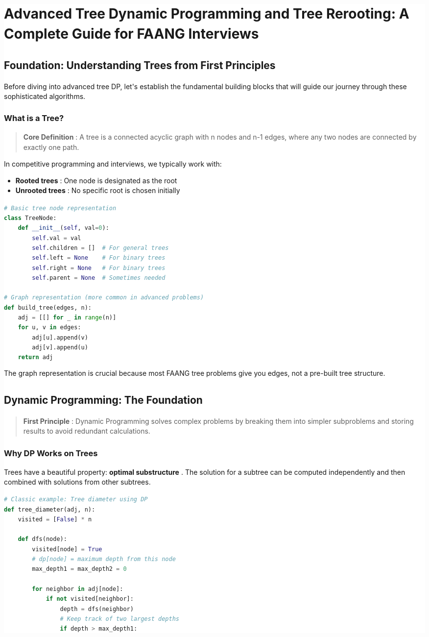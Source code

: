 # Advanced Tree Dynamic Programming and Tree Rerooting: A Complete Guide for FAANG Interviews

## Foundation: Understanding Trees from First Principles

Before diving into advanced tree DP, let's establish the fundamental building blocks that will guide our journey through these sophisticated algorithms.

### What is a Tree?

> **Core Definition** : A tree is a connected acyclic graph with n nodes and n-1 edges, where any two nodes are connected by exactly one path.

In competitive programming and interviews, we typically work with:

* **Rooted trees** : One node is designated as the root
* **Unrooted trees** : No specific root is chosen initially

```python
# Basic tree node representation
class TreeNode:
    def __init__(self, val=0):
        self.val = val
        self.children = []  # For general trees
        self.left = None    # For binary trees
        self.right = None   # For binary trees
        self.parent = None  # Sometimes needed

# Graph representation (more common in advanced problems)
def build_tree(edges, n):
    adj = [[] for _ in range(n)]
    for u, v in edges:
        adj[u].append(v)
        adj[v].append(u)
    return adj
```

The graph representation is crucial because most FAANG tree problems give you edges, not a pre-built tree structure.

## Dynamic Programming: The Foundation

> **First Principle** : Dynamic Programming solves complex problems by breaking them into simpler subproblems and storing results to avoid redundant calculations.

### Why DP Works on Trees

Trees have a beautiful property:  **optimal substructure** . The solution for a subtree can be computed independently and then combined with solutions from other subtrees.

```python
# Classic example: Tree diameter using DP
def tree_diameter(adj, n):
    visited = [False] * n
  
    def dfs(node):
        visited[node] = True
        # dp[node] = maximum depth from this node
        max_depth1 = max_depth2 = 0
      
        for neighbor in adj[node]:
            if not visited[neighbor]:
                depth = dfs(neighbor)
                # Keep track of two largest depths
                if depth > max_depth1:
```